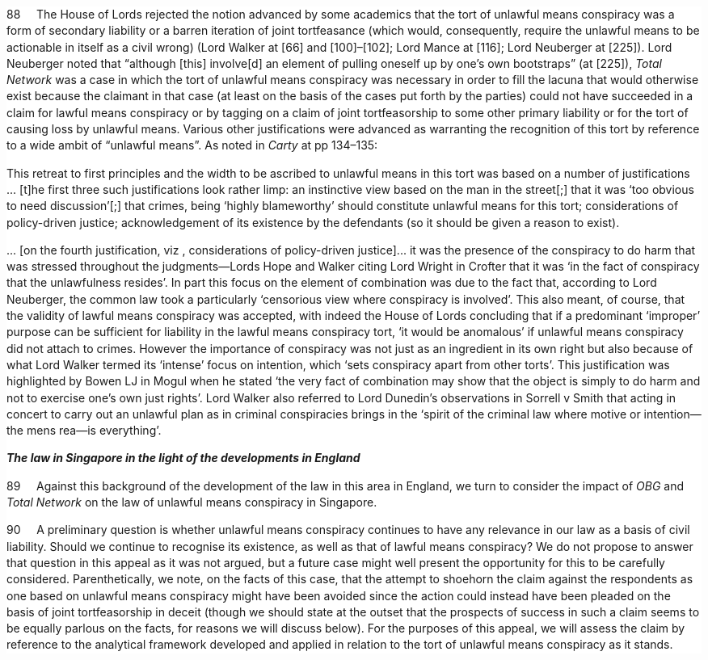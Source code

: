 88     The House of Lords rejected the notion advanced by some academics that the tort of unlawful means conspiracy was a form of secondary liability or a barren iteration of joint tortfeasance (which would, consequently, require the unlawful means to be actionable in itself as a civil wrong) (Lord Walker at [66] and [100]–[102]; Lord Mance at [116]; Lord Neuberger at [225]). Lord Neuberger noted that “although [this] involve[d] an element of pulling oneself up by one’s own bootstraps” (at [225]), _Total Network_ was a case in which the tort of unlawful means conspiracy was necessary in order to fill the lacuna that would otherwise exist because the claimant in that case (at least on the basis of the cases put forth by the parties) could not have succeeded in a claim for lawful means conspiracy or by tagging on a claim of joint tortfeasorship to some other primary liability or for the tort of causing loss by unlawful means. Various other justifications were advanced as warranting the recognition of this tort by reference to a wide ambit of “unlawful means”. As noted in _Carty_ at pp 134–135: 

 This retreat to first principles and the width to be ascribed to unlawful means in this tort was based on a number of justifications ... [t]he first three such justifications look rather limp: an instinctive view based on the man in the street[;] that it was ‘too obvious to need discussion’[;] that crimes, being ‘highly blameworthy’ should constitute unlawful means for this tort; considerations of policy-driven justice; acknowledgement of its existence by the defendants (so it should be given a reason to exist). 

 ... [on the fourth justification, viz , considerations of policy-driven justice]... it was the presence of the conspiracy to do harm that was stressed throughout the judgments—Lords Hope and Walker citing Lord Wright in Crofter that it was ‘in the fact of conspiracy that the unlawfulness resides’. In part this focus on the element of combination was due to the fact that, according to Lord Neuberger, the common law took a particularly ‘censorious view where conspiracy is involved’. This also meant, of course, that the validity of lawful means conspiracy was accepted, with indeed the House of Lords concluding that if a predominant ‘improper’ purpose can be sufficient for liability in the lawful means conspiracy tort, ‘it would be anomalous’ if unlawful means conspiracy did not attach to crimes. However the importance of conspiracy was not just as an ingredient in its own right but also because of what Lord Walker termed its ‘intense’ focus on intention, which ‘sets conspiracy apart from other torts’. This justification was highlighted by Bowen LJ in Mogul when he stated ‘the very fact of combination may show that the object is simply to do harm and not to exercise one’s own just rights’. Lord Walker also referred to Lord Dunedin’s observations in Sorrell v Smith that acting in concert to carry out an unlawful plan as in criminal conspiracies brings in the ‘spirit of the criminal law where motive or intention—the mens rea—is everything’. 

**_The law in Singapore in the light of the developments in England_** 

89     Against this background of the development of the law in this area in England, we turn to consider the impact of _OBG_ and _Total Network_ on the law of unlawful means conspiracy in Singapore. 


90     A preliminary question is whether unlawful means conspiracy continues to have any relevance in our law as a basis of civil liability. Should we continue to recognise its existence, as well as that of lawful means conspiracy? We do not propose to answer that question in this appeal as it was not argued, but a future case might well present the opportunity for this to be carefully considered. Parenthetically, we note, on the facts of this case, that the attempt to shoehorn the claim against the respondents as one based on unlawful means conspiracy might have been avoided since the action could instead have been pleaded on the basis of joint tortfeasorship in deceit (though we should state at the outset that the prospects of success in such a claim seems to be equally parlous on the facts, for reasons we will discuss below). For the purposes of this appeal, we will assess the claim by reference to the analytical framework developed and applied in relation to the tort of unlawful means conspiracy as it stands. 
